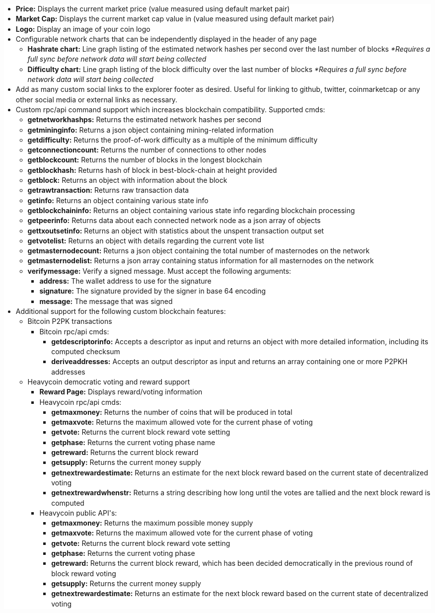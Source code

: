   - **Price:** Displays the current market price (value measured using default market pair)
  - **Market Cap:** Displays the current market cap value in (value measured using default market pair)
  - **Logo:** Display an image of your coin logo
- Configurable network charts that can be independently displayed in the header of any page
  - **Hashrate chart:** Line graph listing of the estimated network hashes per second over the last number of blocks *\*Requires a full sync before network data will start being collected*
  - **Difficulty chart:** Line graph listing of the block difficulty over the last number of blocks *\*Requires a full sync before network data will start being collected*
- Add as many custom social links to the explorer footer as desired. Useful for linking to github, twitter, coinmarketcap or any other social media or external links as necessary. 
- Custom rpc/api command support which increases blockchain compatibility. Supported cmds:
  - **getnetworkhashps:** Returns the estimated network hashes per second
  - **getmininginfo:** Returns a json object containing mining-related information
  - **getdifficulty:** Returns the proof-of-work difficulty as a multiple of the minimum difficulty
  - **getconnectioncount:** Returns the number of connections to other nodes
  - **getblockcount:** Returns the number of blocks in the longest blockchain
  - **getblockhash:** Returns hash of block in best-block-chain at height provided
  - **getblock:** Returns an object with information about the block
  - **getrawtransaction:** Returns raw transaction data
  - **getinfo:** Returns an object containing various state info
  - **getblockchaininfo:** Returns an object containing various state info regarding blockchain processing
  - **getpeerinfo:** Returns data about each connected network node as a json array of objects
  - **gettxoutsetinfo:** Returns an object with statistics about the unspent transaction output set
  - **getvotelist:** Returns an object with details regarding the current vote list
  - **getmasternodecount:** Returns a json object containing the total number of masternodes on the network
  - **getmasternodelist:** Returns a json array containing status information for all masternodes on the network
  - **verifymessage:** Verify a signed message. Must accept the following arguments:
    - **address:** The wallet address to use for the signature
    - **signature:** The signature provided by the signer in base 64 encoding
    - **message:** The message that was signed
- Additional support for the following custom blockchain features:
  - Bitcoin P2PK transactions
    - Bitcoin rpc/api cmds:
      - **getdescriptorinfo:** Accepts a descriptor as input and returns an object with more detailed information, including its computed checksum
      - **deriveaddresses:** Accepts an output descriptor as input and returns an array containing one or more P2PKH addresses
  - Heavycoin democratic voting and reward support
    - **Reward Page:** Displays reward/voting information
    - Heavycoin rpc/api cmds:
      - **getmaxmoney:** Returns the number of coins that will be produced in total
      - **getmaxvote:** Returns the maximum allowed vote for the current phase of voting
      - **getvote:** Returns the current block reward vote setting
      - **getphase:** Returns the current voting phase name
      - **getreward:** Returns the current block reward
      - **getsupply:** Returns the current money supply
      - **getnextrewardestimate:** Returns an estimate for the next block reward based on the current state of decentralized voting
      - **getnextrewardwhenstr:** Returns a string describing how long until the votes are tallied and the next block reward is computed
    - Heavycoin public API's:
      - **getmaxmoney:** Returns the maximum possible money supply
      - **getmaxvote:** Returns the maximum allowed vote for the current phase of voting
      - **getvote:** Returns the current block reward vote setting
      - **getphase:** Returns the current voting phase
      - **getreward:** Returns the current block reward, which has been decided democratically in the previous round of block reward voting
      - **getsupply:** Returns the current money supply
      - **getnextrewardestimate:** Returns an estimate for the next block reward based on the current state of decentralized voting
